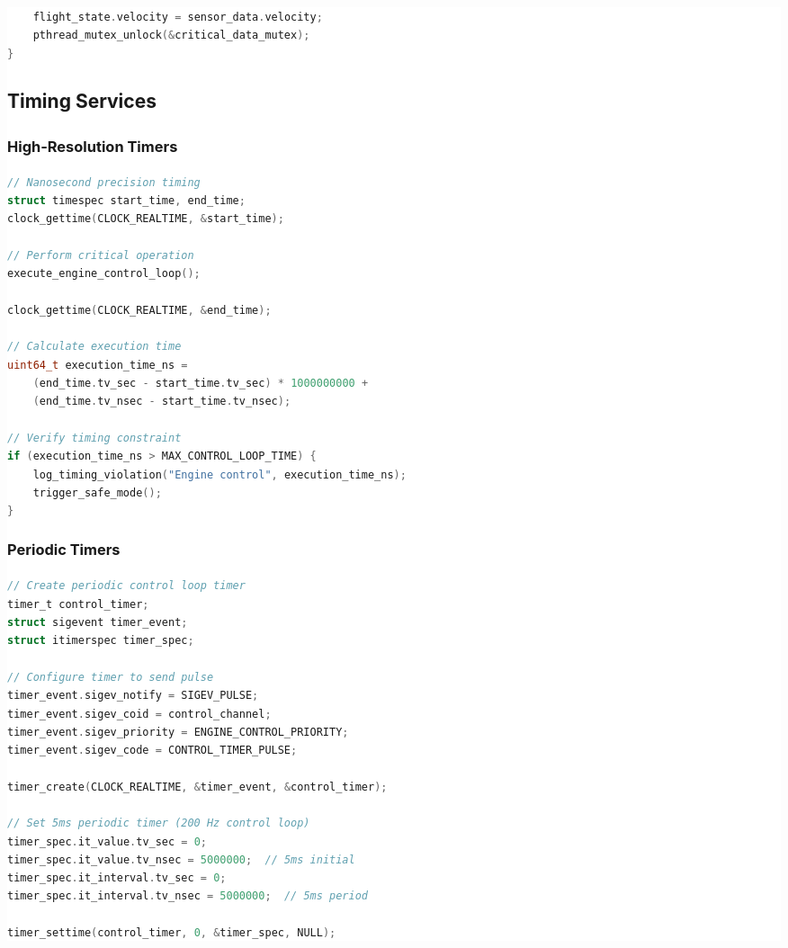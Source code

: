 ```c
    flight_state.velocity = sensor_data.velocity;
    pthread_mutex_unlock(&critical_data_mutex);
}
```

## Timing Services

### High-Resolution Timers

```c
// Nanosecond precision timing
struct timespec start_time, end_time;
clock_gettime(CLOCK_REALTIME, &start_time);

// Perform critical operation
execute_engine_control_loop();

clock_gettime(CLOCK_REALTIME, &end_time);

// Calculate execution time
uint64_t execution_time_ns = 
    (end_time.tv_sec - start_time.tv_sec) * 1000000000 +
    (end_time.tv_nsec - start_time.tv_nsec);

// Verify timing constraint
if (execution_time_ns > MAX_CONTROL_LOOP_TIME) {
    log_timing_violation("Engine control", execution_time_ns);
    trigger_safe_mode();
}
```

### Periodic Timers

```c
// Create periodic control loop timer
timer_t control_timer;
struct sigevent timer_event;
struct itimerspec timer_spec;

// Configure timer to send pulse
timer_event.sigev_notify = SIGEV_PULSE;
timer_event.sigev_coid = control_channel;
timer_event.sigev_priority = ENGINE_CONTROL_PRIORITY;
timer_event.sigev_code = CONTROL_TIMER_PULSE;

timer_create(CLOCK_REALTIME, &timer_event, &control_timer);

// Set 5ms periodic timer (200 Hz control loop)
timer_spec.it_value.tv_sec = 0;
timer_spec.it_value.tv_nsec = 5000000;  // 5ms initial
timer_spec.it_interval.tv_sec = 0;
timer_spec.it_interval.tv_nsec = 5000000;  // 5ms period

timer_settime(control_timer, 0, &timer_spec, NULL);
```
